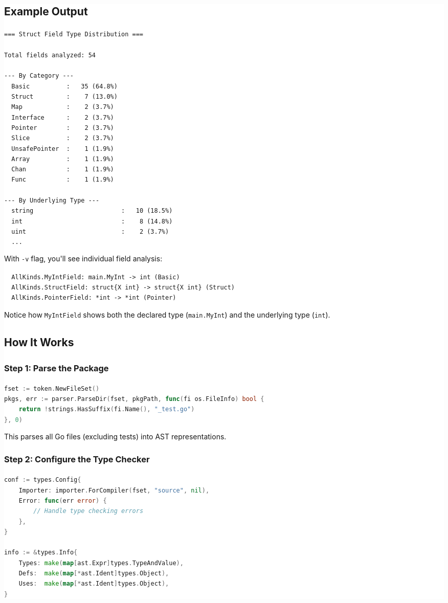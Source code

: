 ## Example Output

```
=== Struct Field Type Distribution ===

Total fields analyzed: 54

--- By Category ---
  Basic          :   35 (64.8%)
  Struct         :    7 (13.0%)
  Map            :    2 (3.7%)
  Interface      :    2 (3.7%)
  Pointer        :    2 (3.7%)
  Slice          :    2 (3.7%)
  UnsafePointer  :    1 (1.9%)
  Array          :    1 (1.9%)
  Chan           :    1 (1.9%)
  Func           :    1 (1.9%)

--- By Underlying Type ---
  string                        :   10 (18.5%)
  int                           :    8 (14.8%)
  uint                          :    2 (3.7%)
  ...
```

With `-v` flag, you'll see individual field analysis:
```
  AllKinds.MyIntField: main.MyInt -> int (Basic)
  AllKinds.StructField: struct{X int} -> struct{X int} (Struct)
  AllKinds.PointerField: *int -> *int (Pointer)
```

Notice how `MyIntField` shows both the declared type (`main.MyInt`) and the underlying type (`int`).

## How It Works

### Step 1: Parse the Package

```go
fset := token.NewFileSet()
pkgs, err := parser.ParseDir(fset, pkgPath, func(fi os.FileInfo) bool {
    return !strings.HasSuffix(fi.Name(), "_test.go")
}, 0)
```

This parses all Go files (excluding tests) into AST representations.

### Step 2: Configure the Type Checker

```go
conf := types.Config{
    Importer: importer.ForCompiler(fset, "source", nil),
    Error: func(err error) {
        // Handle type checking errors
    },
}

info := &types.Info{
    Types: make(map[ast.Expr]types.TypeAndValue),
    Defs:  make(map[*ast.Ident]types.Object),
    Uses:  make(map[*ast.Ident]types.Object),
}
```
